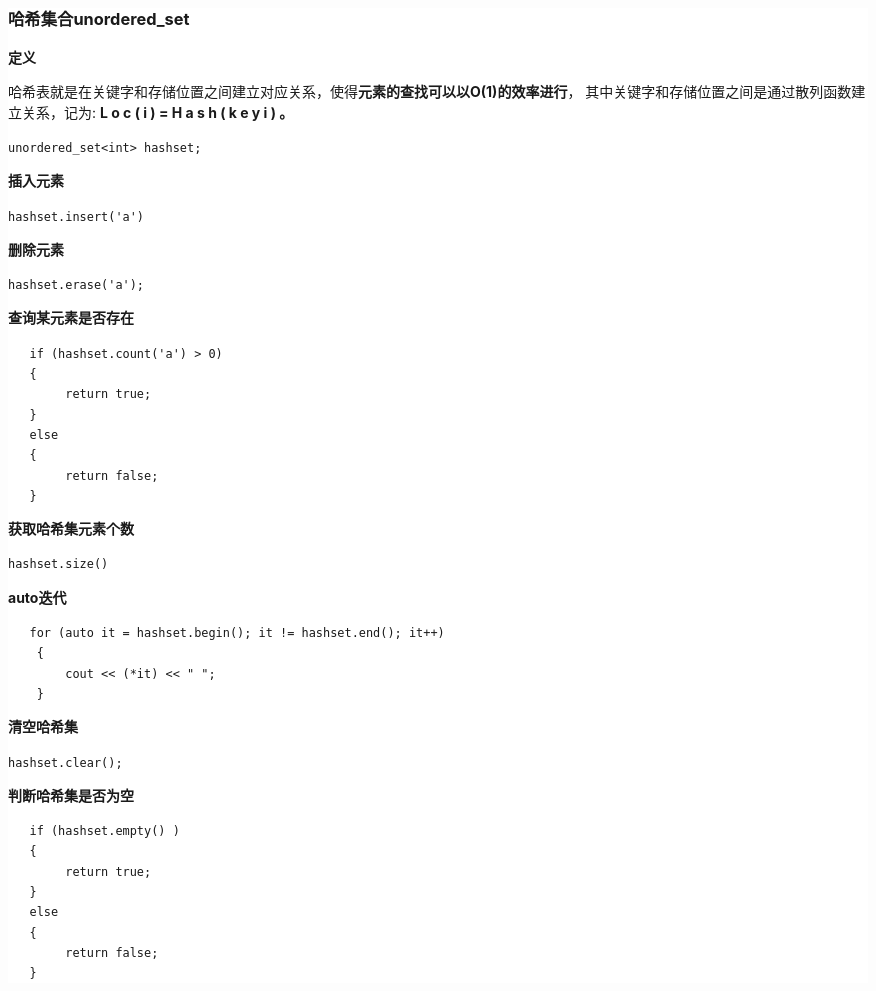 ### 哈希集合unordered_set

**定义**

哈希表就是在关键字和存储位置之间建立对应关系，使得**元素的查找可以以O(1)的效率进行**， 其中关键字和存储位置之间是通过散列函数建立关系，记为:
**L o c ( i ) = H a s h ( k e y i ) 。**

```
unordered_set<int> hashset;  
```

**插入元素**

```
hashset.insert('a')
```

**删除元素**

```
hashset.erase('a');
```

**查询某元素是否存在**

```
   if (hashset.count('a') > 0) 
   {
        return true;
   }
   else
   {
        return false;
   }
```

**获取哈希集元素个数**

```
hashset.size()
```

**auto迭代**

```
   for (auto it = hashset.begin(); it != hashset.end(); it++) 
    {
        cout << (*it) << " ";
    }
```

**清空哈希集**

```
hashset.clear();
```

**判断哈希集是否为空**

```
   if (hashset.empty() ) 
   {
        return true;
   }
   else
   {
        return false;
   }
```
